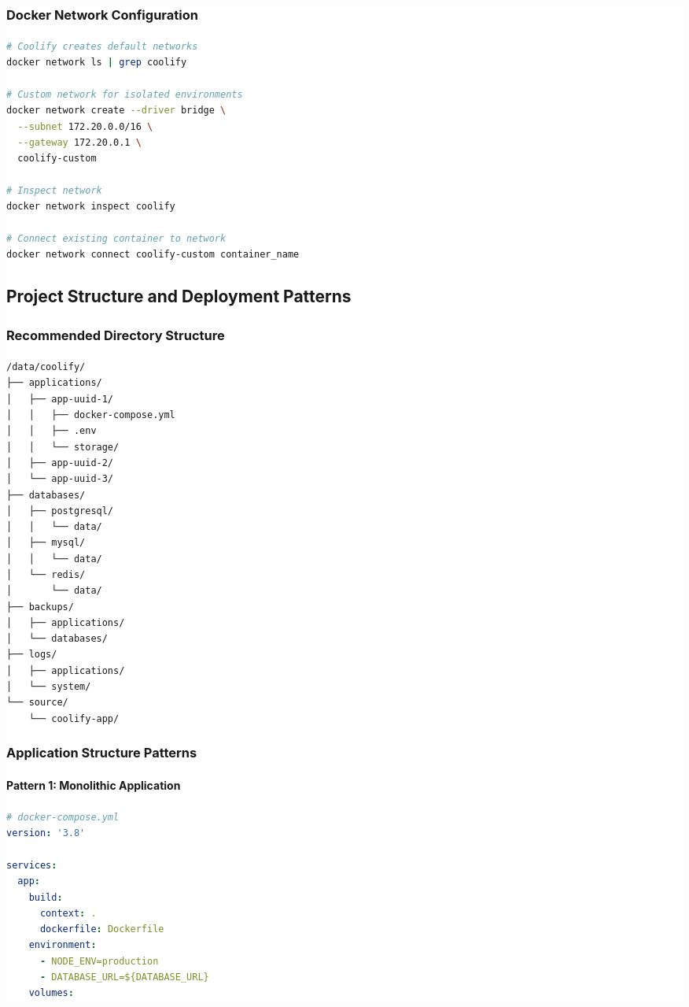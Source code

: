 ### Docker Network Configuration
```bash
# Coolify creates default networks
docker network ls | grep coolify

# Custom network for isolated environments
docker network create --driver bridge \
  --subnet 172.20.0.0/16 \
  --gateway 172.20.0.1 \
  coolify-custom

# Inspect network
docker network inspect coolify

# Connect existing container to network
docker network connect coolify-custom container_name
```

## Project Structure and Deployment Patterns

### Recommended Directory Structure
```bash
/data/coolify/
├── applications/
│   ├── app-uuid-1/
│   │   ├── docker-compose.yml
│   │   ├── .env
│   │   └── storage/
│   ├── app-uuid-2/
│   └── app-uuid-3/
├── databases/
│   ├── postgresql/
│   │   └── data/
│   ├── mysql/
│   │   └── data/
│   └── redis/
│       └── data/
├── backups/
│   ├── applications/
│   └── databases/
├── logs/
│   ├── applications/
│   └── system/
└── source/
    └── coolify-app/
```

### Application Structure Patterns

#### Pattern 1: Monolithic Application
```yaml
# docker-compose.yml
version: '3.8'

services:
  app:
    build:
      context: .
      dockerfile: Dockerfile
    environment:
      - NODE_ENV=production
      - DATABASE_URL=${DATABASE_URL}
    volumes:
```